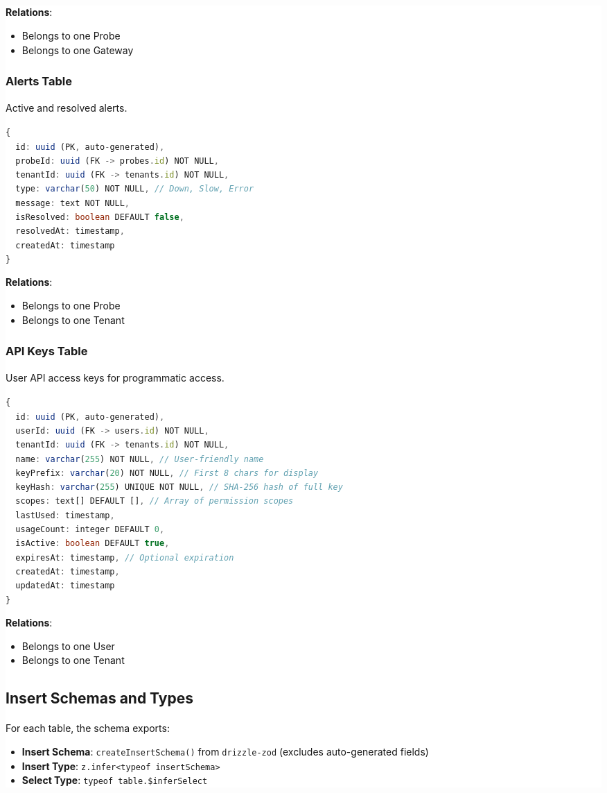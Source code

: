 **Relations**: 
- Belongs to one Probe
- Belongs to one Gateway

### Alerts Table
Active and resolved alerts.

```typescript
{
  id: uuid (PK, auto-generated),
  probeId: uuid (FK -> probes.id) NOT NULL,
  tenantId: uuid (FK -> tenants.id) NOT NULL,
  type: varchar(50) NOT NULL, // Down, Slow, Error
  message: text NOT NULL,
  isResolved: boolean DEFAULT false,
  resolvedAt: timestamp,
  createdAt: timestamp
}
```

**Relations**: 
- Belongs to one Probe
- Belongs to one Tenant

### API Keys Table
User API access keys for programmatic access.

```typescript
{
  id: uuid (PK, auto-generated),
  userId: uuid (FK -> users.id) NOT NULL,
  tenantId: uuid (FK -> tenants.id) NOT NULL,
  name: varchar(255) NOT NULL, // User-friendly name
  keyPrefix: varchar(20) NOT NULL, // First 8 chars for display
  keyHash: varchar(255) UNIQUE NOT NULL, // SHA-256 hash of full key
  scopes: text[] DEFAULT [], // Array of permission scopes
  lastUsed: timestamp,
  usageCount: integer DEFAULT 0,
  isActive: boolean DEFAULT true,
  expiresAt: timestamp, // Optional expiration
  createdAt: timestamp,
  updatedAt: timestamp
}
```

**Relations**: 
- Belongs to one User
- Belongs to one Tenant

## Insert Schemas and Types

For each table, the schema exports:
- **Insert Schema**: `createInsertSchema()` from `drizzle-zod` (excludes auto-generated fields)
- **Insert Type**: `z.infer<typeof insertSchema>`
- **Select Type**: `typeof table.$inferSelect`
